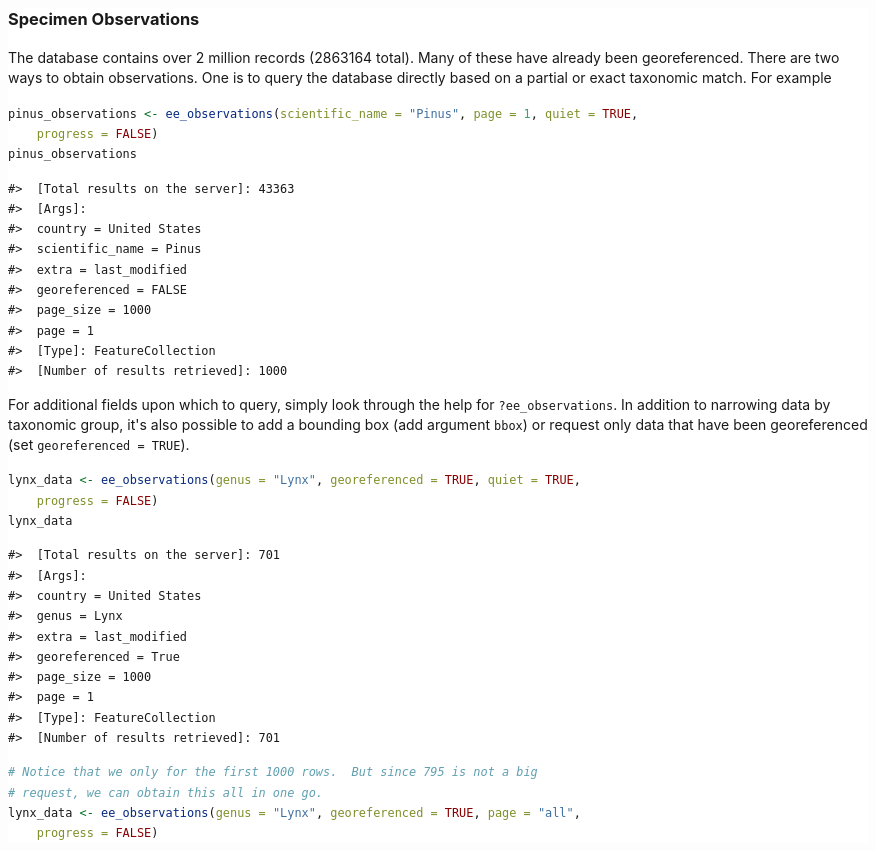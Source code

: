 
### Specimen Observations



The database contains over 2 million records (2863164 total). Many of these have already been georeferenced. There are two ways to obtain observations. One is to query the database directly based on a partial or exact taxonomic match. For example


```r
pinus_observations <- ee_observations(scientific_name = "Pinus", page = 1, quiet = TRUE, 
    progress = FALSE)
pinus_observations
```

```
#>  [Total results on the server]: 43363 
#>  [Args]: 
#>  country = United States 
#>  scientific_name = Pinus 
#>  extra = last_modified 
#>  georeferenced = FALSE 
#>  page_size = 1000 
#>  page = 1 
#>  [Type]: FeatureCollection 
#>  [Number of results retrieved]: 1000
```

For additional fields upon which to query, simply look through the help for `?ee_observations`. In addition to narrowing data by taxonomic group, it's also possible to add a bounding box (add argument `bbox`) or request only data that have been georeferenced (set `georeferenced = TRUE`). 


```r
lynx_data <- ee_observations(genus = "Lynx", georeferenced = TRUE, quiet = TRUE, 
    progress = FALSE)
lynx_data
```

```
#>  [Total results on the server]: 701 
#>  [Args]: 
#>  country = United States 
#>  genus = Lynx 
#>  extra = last_modified 
#>  georeferenced = True 
#>  page_size = 1000 
#>  page = 1 
#>  [Type]: FeatureCollection 
#>  [Number of results retrieved]: 701
```

```r
# Notice that we only for the first 1000 rows.  But since 795 is not a big
# request, we can obtain this all in one go.
lynx_data <- ee_observations(genus = "Lynx", georeferenced = TRUE, page = "all", 
    progress = FALSE)
```
